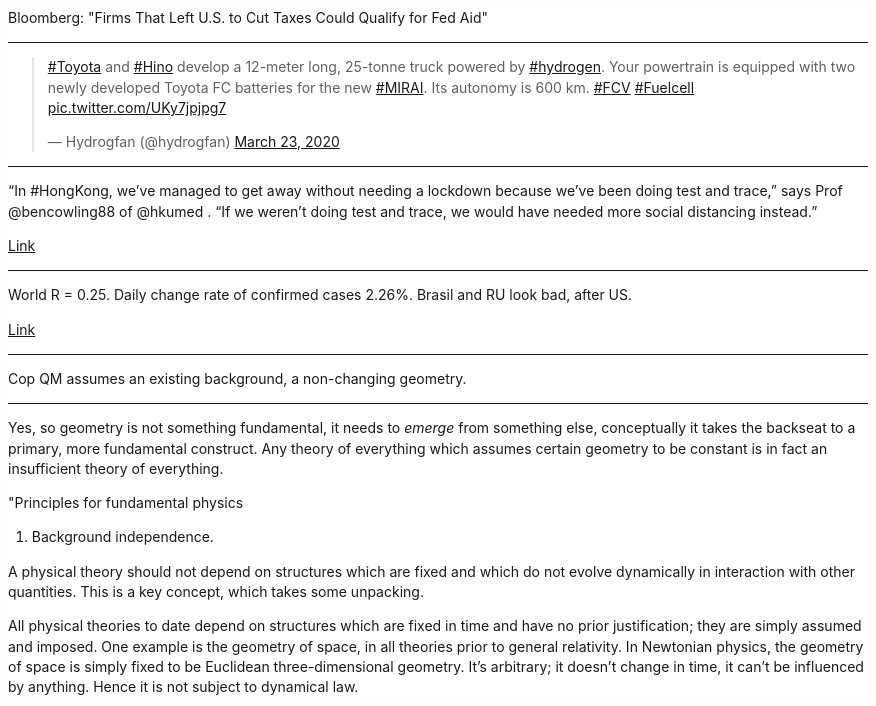 
Bloomberg: "Firms That Left U.S. to Cut Taxes Could Qualify for Fed Aid"

---

<blockquote class="twitter-tweet"><p lang="en" dir="ltr"><a href="https://twitter.com/hashtag/Toyota?src=hash&amp;ref_src=twsrc%5Etfw">#Toyota</a> and <a href="https://twitter.com/hashtag/Hino?src=hash&amp;ref_src=twsrc%5Etfw">#Hino</a> develop a 12-meter long, 25-tonne truck powered by <a href="https://twitter.com/hashtag/hydrogen?src=hash&amp;ref_src=twsrc%5Etfw">#hydrogen</a>. Your powertrain is equipped with two newly developed Toyota FC batteries for the new <a href="https://twitter.com/hashtag/MIRAI?src=hash&amp;ref_src=twsrc%5Etfw">#MIRAI</a>. Its autonomy is 600 km. <a href="https://twitter.com/hashtag/FCV?src=hash&amp;ref_src=twsrc%5Etfw">#FCV</a> <a href="https://twitter.com/hashtag/Fuelcell?src=hash&amp;ref_src=twsrc%5Etfw">#Fuelcell</a> <a href="https://t.co/UKy7jpjpg7">pic.twitter.com/UKy7jpjpg7</a></p>&mdash; Hydrogfan (@hydrogfan) <a href="https://twitter.com/hydrogfan/status/1242006974394437633?ref_src=twsrc%5Etfw">March 23, 2020</a></blockquote> <script async src="https://platform.twitter.com/widgets.js" charset="utf-8"></script>

---

“In \#HongKong, we’ve managed to get away without needing a lockdown
because we’ve been doing test and trace,” says Prof @bencowling88 of
@hkumed . “If we weren’t doing test and trace, we would have needed
more social distancing instead.”

[Link](https://twitter.com/hkumed/status/1261609402303315968)

---

World R = 0.25. Daily change rate of confirmed cases 2.26%. Brasil and
RU look bad, after US.

[Link](https://muratk3n.github.io/thirdwave/en/2020/02/corona.html)

---

Cop QM assumes an existing background, a non-changing geometry.

---

Yes, so geometry is not something fundamental, it needs to *emerge*
from something else, conceptually it takes the backseat to a primary,
more fundamental construct. Any theory of everything which assumes
certain geometry to be constant is in fact an insufficient theory of
everything.

"Principles for fundamental physics

1) Background independence.

A physical theory should not depend on structures which are fixed and
which do not evolve dynamically in interaction with other
quantities. This is a key concept, which takes some unpacking.

All physical theories to date depend on structures which are fixed in
time and have no prior justification; they are simply assumed and
imposed. One example is the geometry of space, in all theories prior
to general relativity. In Newtonian physics, the geometry of space is
simply fixed to be Euclidean three-dimensional geometry. It’s
arbitrary; it doesn’t change in time, it can’t be influenced by
anything. Hence it is not subject to dynamical law.
